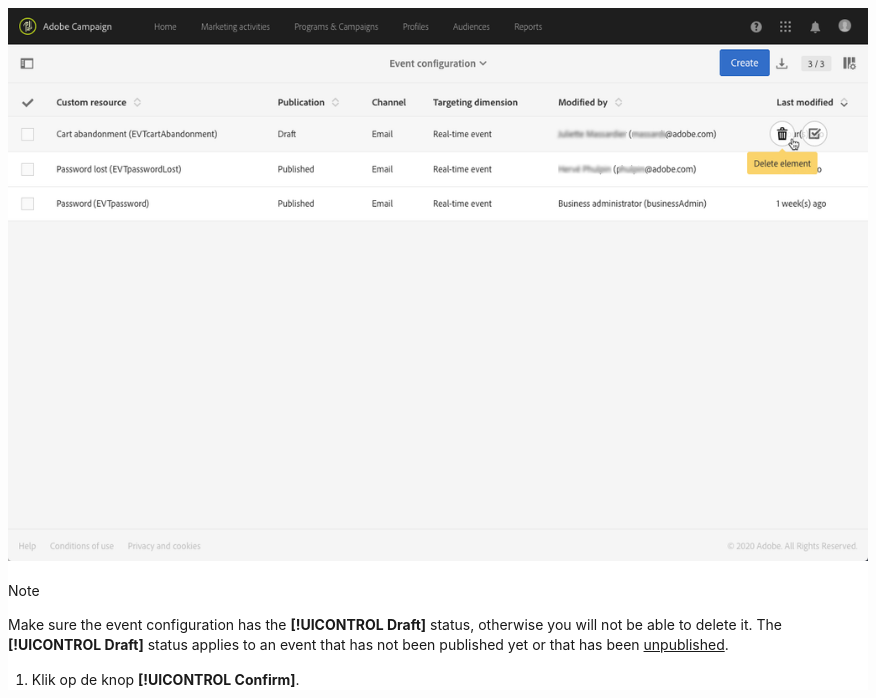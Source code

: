    ![](assets/message-center_delete-button.png)

   >[!NOTE]
   >
   >Make sure the event configuration has the **[!UICONTROL Draft]** status, otherwise you will not be able to delete it. The **[!UICONTROL Draft]** status applies to an event that has not been published yet or that has been [unpublished](#unpublishing-an-event).

1. Klik op de knop **[!UICONTROL Confirm]**.
